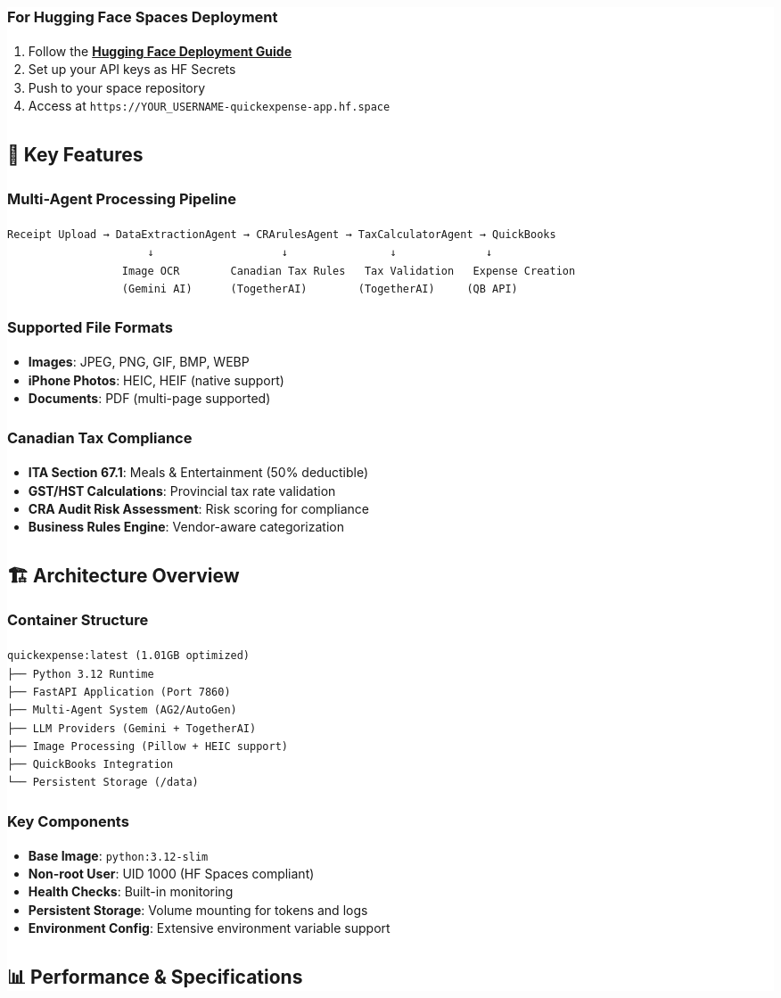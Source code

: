 ### For Hugging Face Spaces Deployment
1. Follow the **[Hugging Face Deployment Guide](./HUGGING_FACE_DEPLOYMENT.md)**
2. Set up your API keys as HF Secrets
3. Push to your space repository
4. Access at `https://YOUR_USERNAME-quickexpense-app.hf.space`

## 🔧 Key Features

### Multi-Agent Processing Pipeline
```
Receipt Upload → DataExtractionAgent → CRArulesAgent → TaxCalculatorAgent → QuickBooks
                      ↓                    ↓                ↓              ↓
                  Image OCR        Canadian Tax Rules   Tax Validation   Expense Creation
                  (Gemini AI)      (TogetherAI)        (TogetherAI)     (QB API)
```

### Supported File Formats
- **Images**: JPEG, PNG, GIF, BMP, WEBP
- **iPhone Photos**: HEIC, HEIF (native support)
- **Documents**: PDF (multi-page supported)

### Canadian Tax Compliance
- **ITA Section 67.1**: Meals & Entertainment (50% deductible)
- **GST/HST Calculations**: Provincial tax rate validation
- **CRA Audit Risk Assessment**: Risk scoring for compliance
- **Business Rules Engine**: Vendor-aware categorization

## 🏗️ Architecture Overview

### Container Structure
```
quickexpense:latest (1.01GB optimized)
├── Python 3.12 Runtime
├── FastAPI Application (Port 7860)
├── Multi-Agent System (AG2/AutoGen)
├── LLM Providers (Gemini + TogetherAI)
├── Image Processing (Pillow + HEIC support)
├── QuickBooks Integration
└── Persistent Storage (/data)
```

### Key Components
- **Base Image**: `python:3.12-slim`
- **Non-root User**: UID 1000 (HF Spaces compliant)
- **Health Checks**: Built-in monitoring
- **Persistent Storage**: Volume mounting for tokens and logs
- **Environment Config**: Extensive environment variable support

## 📊 Performance & Specifications
